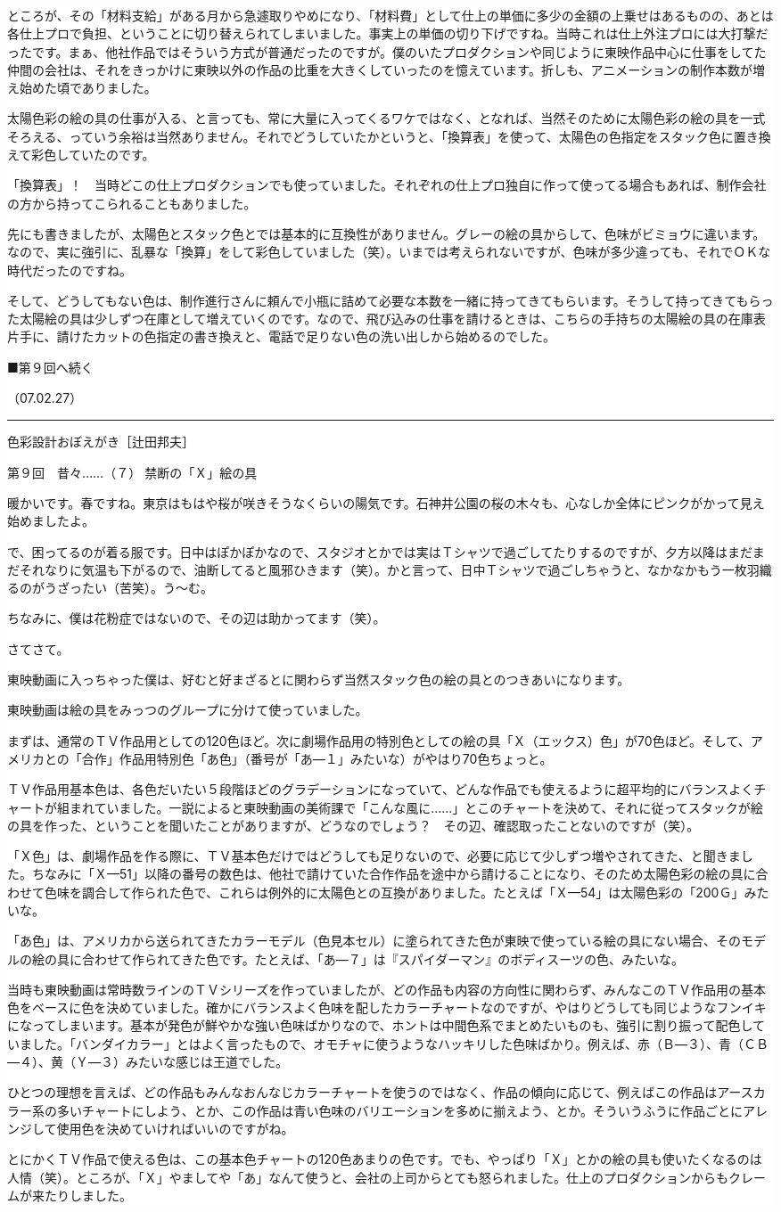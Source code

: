 ところが、その「材料支給」がある月から急遽取りやめになり、「材料費」として仕上の単価に多少の金額の上乗せはあるものの、あとは各仕上プロで負担、ということに切り替えられてしまいました。事実上の単価の切り下げですね。当時これは仕上外注プロには大打撃だったです。まぁ、他社作品ではそういう方式が普通だったのですが。僕のいたプロダクションや同じように東映作品中心に仕事をしてた仲間の会社は、それをきっかけに東映以外の作品の比重を大きくしていったのを憶えています。折しも、アニメーションの制作本数が増え始めた頃でありました。

太陽色彩の絵の具の仕事が入る、と言っても、常に大量に入ってくるワケではなく、となれば、当然そのために太陽色彩の絵の具を一式そろえる、っていう余裕は当然ありません。それでどうしていたかというと、「換算表」を使って、太陽色の色指定をスタック色に置き換えて彩色していたのです。

「換算表」！　当時どこの仕上プロダクションでも使っていました。それぞれの仕上プロ独自に作って使ってる場合もあれば、制作会社の方から持ってこられることもありました。

先にも書きましたが、太陽色とスタック色とでは基本的に互換性がありません。グレーの絵の具からして、色味がビミョウに違います。なので、実に強引に、乱暴な「換算」をして彩色していました（笑）。いまでは考えられないですが、色味が多少違っても、それでＯＫな時代だったのですね。

そして、どうしてもない色は、制作進行さんに頼んで小瓶に詰めて必要な本数を一緒に持ってきてもらいます。そうして持ってきてもらった太陽絵の具は少しずつ在庫として増えていくのです。なので、飛び込みの仕事を請けるときは、こちらの手持ちの太陽絵の具の在庫表片手に、請けたカットの色指定の書き換えと、電話で足りない色の洗い出しから始めるのでした。

■第９回へ続く

（07.02.27）

---



色彩設計おぼえがき［辻田邦夫］

第９回　昔々……（７） 禁断の「Ｘ」絵の具

暖かいです。春ですね。東京はもはや桜が咲きそうなくらいの陽気です。石神井公園の桜の木々も、心なしか全体にピンクがかって見え始めましたよ。

で、困ってるのが着る服です。日中はぽかぽかなので、スタジオとかでは実はＴシャツで過ごしてたりするのですが、夕方以降はまだまだそれなりに気温も下がるので、油断してると風邪ひきます（笑）。かと言って、日中Ｔシャツで過ごしちゃうと、なかなかもう一枚羽織るのがうざったい（苦笑）。う〜む。

ちなみに、僕は花粉症ではないので、その辺は助かってます（笑）。

さてさて。

東映動画に入っちゃった僕は、好むと好まざるとに関わらず当然スタック色の絵の具とのつきあいになります。

東映動画は絵の具をみっつのグループに分けて使っていました。

まずは、通常のＴＶ作品用としての120色ほど。次に劇場作品用の特別色としての絵の具「Ｘ（エックス）色」が70色ほど。そして、アメリカとの「合作」作品用特別色「あ色」（番号が「あ—１」みたいな）がやはり70色ちょっと。

ＴＶ作品用基本色は、各色だいたい５段階ほどのグラデーションになっていて、どんな作品でも使えるように超平均的にバランスよくチャートが組まれていました。一説によると東映動画の美術課で「こんな風に……」とこのチャートを決めて、それに従ってスタックが絵の具を作った、ということを聞いたことがありますが、どうなのでしょう？　その辺、確認取ったことないのですが（笑）。

「Ｘ色」は、劇場作品を作る際に、ＴＶ基本色だけではどうしても足りないので、必要に応じて少しずつ増やされてきた、と聞きました。ちなみに「Ｘ—51」以降の番号の数色は、他社で請けていた合作作品を途中から請けることになり、そのため太陽色彩の絵の具に合わせて色味を調合して作られた色で、これらは例外的に太陽色との互換がありました。たとえば「Ｘ—54」は太陽色彩の「200Ｇ」みたいな。

「あ色」は、アメリカから送られてきたカラーモデル（色見本セル）に塗られてきた色が東映で使っている絵の具にない場合、そのモデルの絵の具に合わせて作られてきた色です。たとえば、「あ—７」は『スパイダーマン』のボディスーツの色、みたいな。

当時も東映動画は常時数ラインのＴＶシリーズを作っていましたが、どの作品も内容の方向性に関わらず、みんなこのＴＶ作品用の基本色をベースに色を決めていました。確かにバランスよく色味を配したカラーチャートなのですが、やはりどうしても同じようなフンイキになってしまいます。基本が発色が鮮やかな強い色味ばかりなので、ホントは中間色系でまとめたいものも、強引に割り振って配色していました。「バンダイカラー」とはよく言ったもので、オモチャに使うようなハッキリした色味ばかり。例えば、赤（Ｂ—３）、青（ＣＢ—４）、黄（Ｙ—３）みたいな感じは王道でした。

ひとつの理想を言えば、どの作品もみんなおんなじカラーチャートを使うのではなく、作品の傾向に応じて、例えばこの作品はアースカラー系の多いチャートにしよう、とか、この作品は青い色味のバリエーションを多めに揃えよう、とか。そういうふうに作品ごとにアレンジして使用色を決めていければいいのですがね。

とにかくＴＶ作品で使える色は、この基本色チャートの120色あまりの色です。でも、やっぱり「Ｘ」とかの絵の具も使いたくなるのは人情（笑）。ところが、「Ｘ」やましてや「あ」なんて使うと、会社の上司からとても怒られました。仕上のプロダクションからもクレームが来たりしました。
